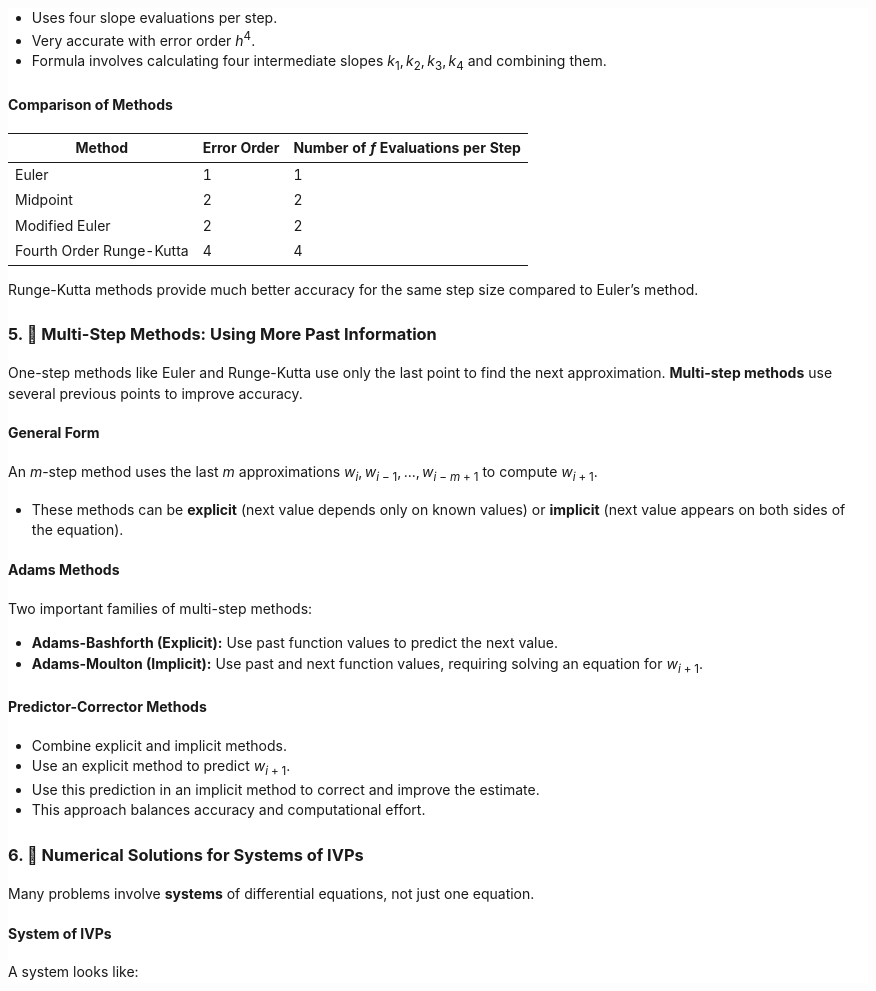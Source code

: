 - Uses four slope evaluations per step.
- Very accurate with error order $h^4$.
- Formula involves calculating four intermediate slopes $k_1, k_2, k_3, k_4$ and combining them.

#### Comparison of Methods

| Method               | Error Order | Number of $f$ Evaluations per Step |
|----------------------|-------------|-------------------------------------|
| Euler                | 1           | 1                                   |
| Midpoint             | 2           | 2                                   |
| Modified Euler       | 2           | 2                                   |
| Fourth Order Runge-Kutta | 4       | 4                                   |

Runge-Kutta methods provide much better accuracy for the same step size compared to Euler’s method.


### 5. 🔄 Multi-Step Methods: Using More Past Information

One-step methods like Euler and Runge-Kutta use only the last point to find the next approximation. **Multi-step methods** use several previous points to improve accuracy.

#### General Form

An $m$-step method uses the last $m$ approximations $w_i, w_{i-1}, ..., w_{i-m+1}$ to compute $w_{i+1}$.

- These methods can be **explicit** (next value depends only on known values) or **implicit** (next value appears on both sides of the equation).

#### Adams Methods

Two important families of multi-step methods:

- **Adams-Bashforth (Explicit):** Use past function values to predict the next value.
- **Adams-Moulton (Implicit):** Use past and next function values, requiring solving an equation for $w_{i+1}$.

#### Predictor-Corrector Methods

- Combine explicit and implicit methods.
- Use an explicit method to predict $w_{i+1}$.
- Use this prediction in an implicit method to correct and improve the estimate.
- This approach balances accuracy and computational effort.


### 6. 🔢 Numerical Solutions for Systems of IVPs

Many problems involve **systems** of differential equations, not just one equation.

#### System of IVPs

A system looks like:

